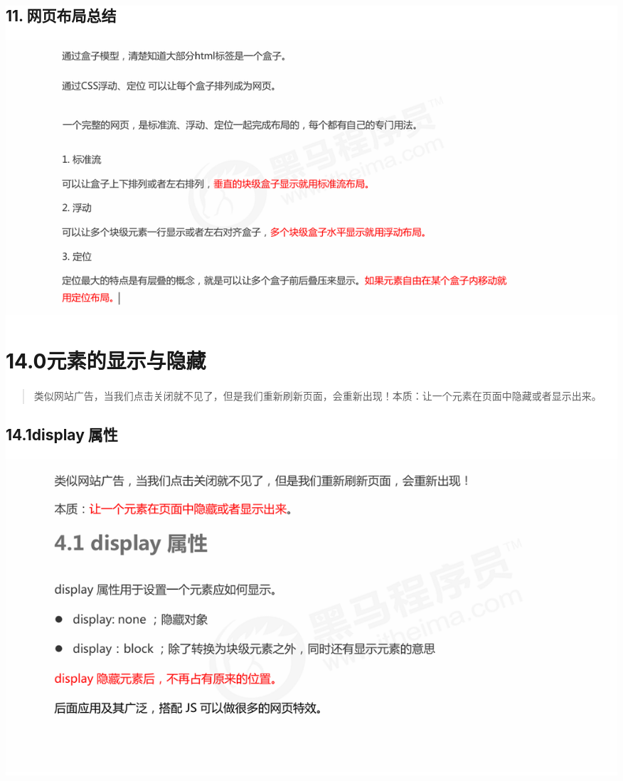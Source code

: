 ## 11. 网页布局总结

![](https://raw.githubusercontent.com/fightingwithmee/css/main/img/202408301640393.png)

# 14.0元素的显示与隐藏

> 类似网站广告，当我们点击关闭就不见了，但是我们重新刷新页面，会重新出现！本质：让一个元素在页面中隐藏或者显示出来。

## 14.1display 属性

![](https://raw.githubusercontent.com/fightingwithmee/css/main/img/202408301645940.png)
